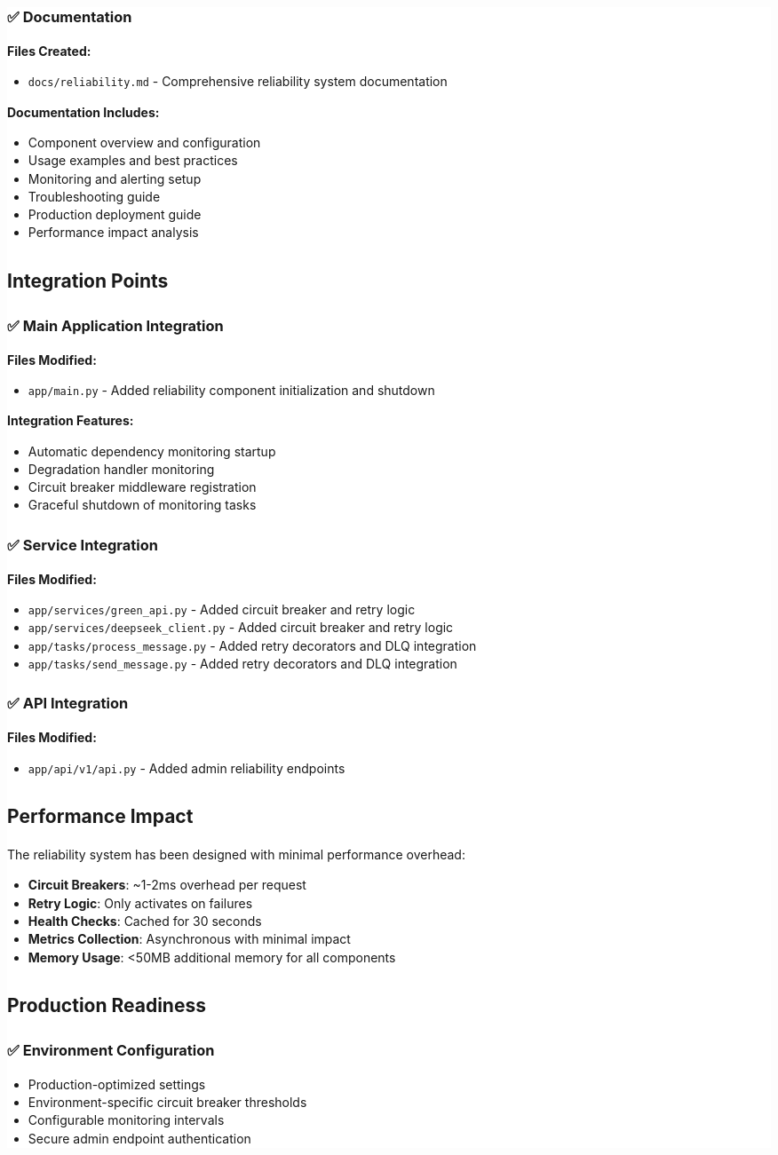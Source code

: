 ### ✅ Documentation
**Files Created:**
- `docs/reliability.md` - Comprehensive reliability system documentation

**Documentation Includes:**
- Component overview and configuration
- Usage examples and best practices
- Monitoring and alerting setup
- Troubleshooting guide
- Production deployment guide
- Performance impact analysis

## Integration Points

### ✅ Main Application Integration
**Files Modified:**
- `app/main.py` - Added reliability component initialization and shutdown

**Integration Features:**
- Automatic dependency monitoring startup
- Degradation handler monitoring
- Circuit breaker middleware registration
- Graceful shutdown of monitoring tasks

### ✅ Service Integration
**Files Modified:**
- `app/services/green_api.py` - Added circuit breaker and retry logic
- `app/services/deepseek_client.py` - Added circuit breaker and retry logic
- `app/tasks/process_message.py` - Added retry decorators and DLQ integration
- `app/tasks/send_message.py` - Added retry decorators and DLQ integration

### ✅ API Integration
**Files Modified:**
- `app/api/v1/api.py` - Added admin reliability endpoints

## Performance Impact

The reliability system has been designed with minimal performance overhead:

- **Circuit Breakers**: ~1-2ms overhead per request
- **Retry Logic**: Only activates on failures
- **Health Checks**: Cached for 30 seconds
- **Metrics Collection**: Asynchronous with minimal impact
- **Memory Usage**: <50MB additional memory for all components

## Production Readiness

### ✅ Environment Configuration
- Production-optimized settings
- Environment-specific circuit breaker thresholds
- Configurable monitoring intervals
- Secure admin endpoint authentication
